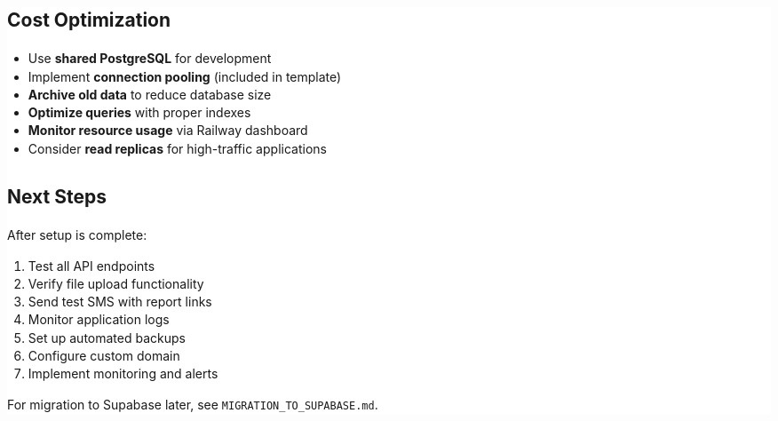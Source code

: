 ## Cost Optimization

- Use **shared PostgreSQL** for development
- Implement **connection pooling** (included in template)
- **Archive old data** to reduce database size
- **Optimize queries** with proper indexes
- **Monitor resource usage** via Railway dashboard
- Consider **read replicas** for high-traffic applications

## Next Steps

After setup is complete:

1. Test all API endpoints
2. Verify file upload functionality
3. Send test SMS with report links
4. Monitor application logs
5. Set up automated backups
6. Configure custom domain
7. Implement monitoring and alerts

For migration to Supabase later, see `MIGRATION_TO_SUPABASE.md`.